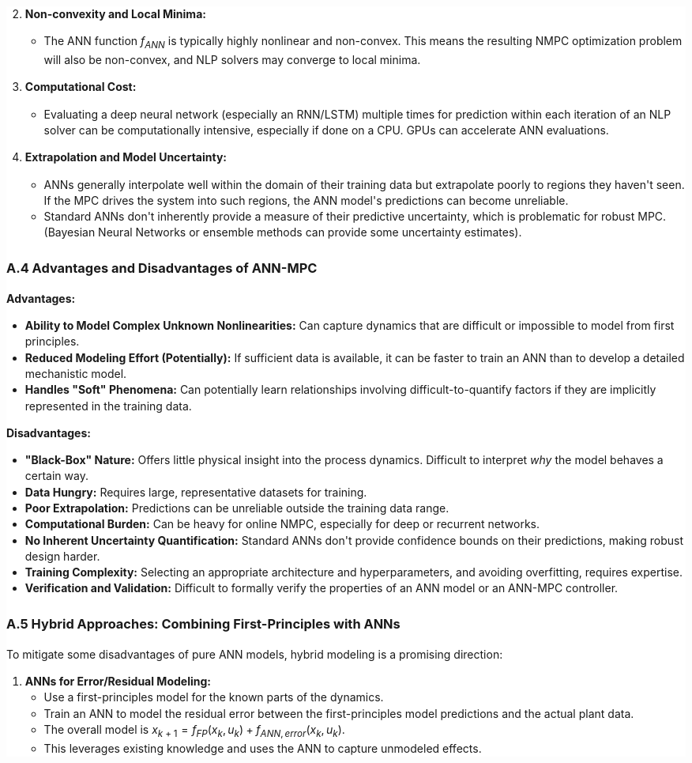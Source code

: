 2.  **Non-convexity and Local Minima:**
    *   The ANN function $f_{ANN}$ is typically highly nonlinear and non-convex. This means the resulting NMPC optimization problem will also be non-convex, and NLP solvers may converge to local minima.

3.  **Computational Cost:**
    *   Evaluating a deep neural network (especially an RNN/LSTM) multiple times for prediction within each iteration of an NLP solver can be computationally intensive, especially if done on a CPU. GPUs can accelerate ANN evaluations.

4.  **Extrapolation and Model Uncertainty:**
    *   ANNs generally interpolate well within the domain of their training data but extrapolate poorly to regions they haven't seen. If the MPC drives the system into such regions, the ANN model's predictions can become unreliable.
    *   Standard ANNs don't inherently provide a measure of their predictive uncertainty, which is problematic for robust MPC. (Bayesian Neural Networks or ensemble methods can provide some uncertainty estimates).

### A.4 Advantages and Disadvantages of ANN-MPC

**Advantages:**

*   **Ability to Model Complex Unknown Nonlinearities:** Can capture dynamics that are difficult or impossible to model from first principles.
*   **Reduced Modeling Effort (Potentially):** If sufficient data is available, it can be faster to train an ANN than to develop a detailed mechanistic model.
*   **Handles "Soft" Phenomena:** Can potentially learn relationships involving difficult-to-quantify factors if they are implicitly represented in the training data.

**Disadvantages:**

*   **"Black-Box" Nature:** Offers little physical insight into the process dynamics. Difficult to interpret *why* the model behaves a certain way.
*   **Data Hungry:** Requires large, representative datasets for training.
*   **Poor Extrapolation:** Predictions can be unreliable outside the training data range.
*   **Computational Burden:** Can be heavy for online NMPC, especially for deep or recurrent networks.
*   **No Inherent Uncertainty Quantification:** Standard ANNs don't provide confidence bounds on their predictions, making robust design harder.
*   **Training Complexity:** Selecting an appropriate architecture and hyperparameters, and avoiding overfitting, requires expertise.
*   **Verification and Validation:** Difficult to formally verify the properties of an ANN model or an ANN-MPC controller.

### A.5 Hybrid Approaches: Combining First-Principles with ANNs

To mitigate some disadvantages of pure ANN models, hybrid modeling is a promising direction:

1.  **ANNs for Error/Residual Modeling:**
    *   Use a first-principles model for the known parts of the dynamics.
    *   Train an ANN to model the residual error between the first-principles model predictions and the actual plant data.
    *   The overall model is $x_{k+1} = f_{FP}(x_k, u_k) + f_{ANN,error}(x_k, u_k)$.
    *   This leverages existing knowledge and uses the ANN to capture unmodeled effects.
